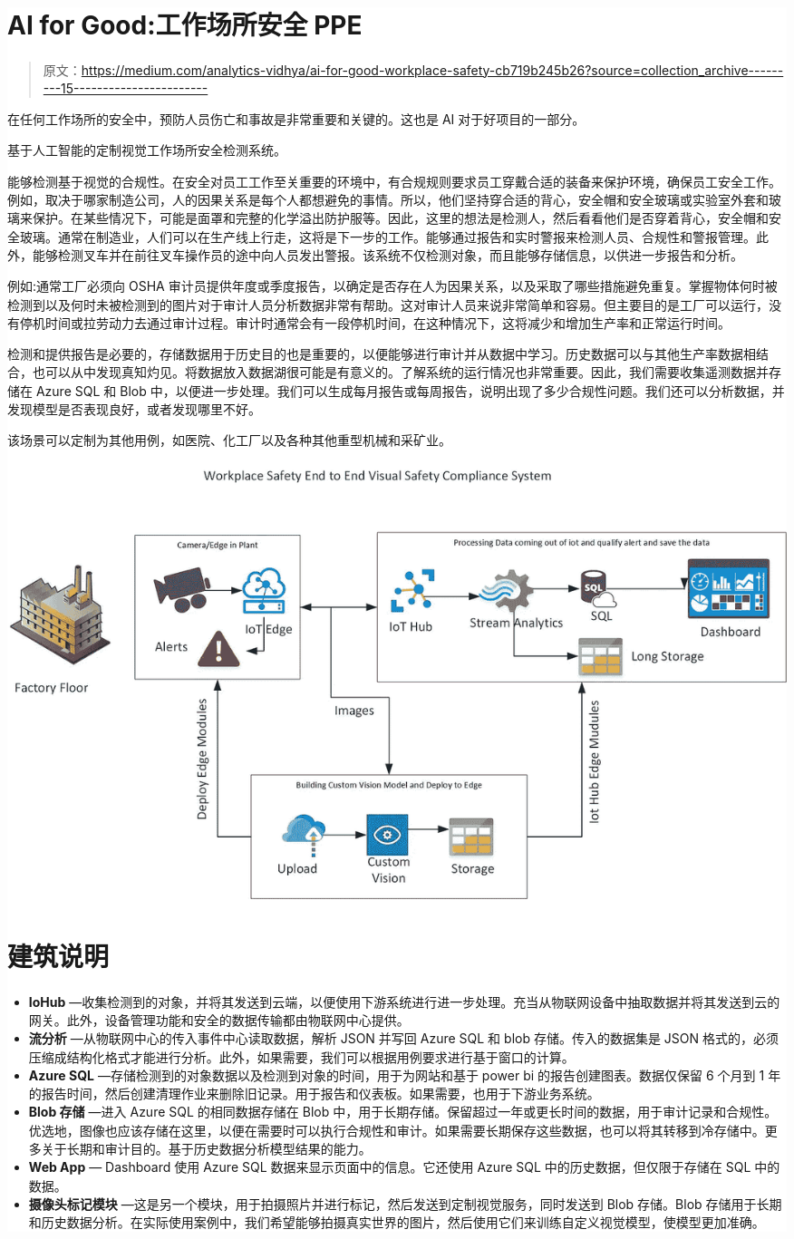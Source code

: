 # AI for Good:工作场所安全 PPE

> 原文：<https://medium.com/analytics-vidhya/ai-for-good-workplace-safety-cb719b245b26?source=collection_archive---------15----------------------->

在任何工作场所的安全中，预防人员伤亡和事故是非常重要和关键的。这也是 AI 对于好项目的一部分。

基于人工智能的定制视觉工作场所安全检测系统。

能够检测基于视觉的合规性。在安全对员工工作至关重要的环境中，有合规规则要求员工穿戴合适的装备来保护环境，确保员工安全工作。例如，取决于哪家制造公司，人的因果关系是每个人都想避免的事情。所以，他们坚持穿合适的背心，安全帽和安全玻璃或实验室外套和玻璃来保护。在某些情况下，可能是面罩和完整的化学溢出防护服等。因此，这里的想法是检测人，然后看看他们是否穿着背心，安全帽和安全玻璃。通常在制造业，人们可以在生产线上行走，这将是下一步的工作。能够通过报告和实时警报来检测人员、合规性和警报管理。此外，能够检测叉车并在前往叉车操作员的途中向人员发出警报。该系统不仅检测对象，而且能够存储信息，以供进一步报告和分析。

例如:通常工厂必须向 OSHA 审计员提供年度或季度报告，以确定是否存在人为因果关系，以及采取了哪些措施避免重复。掌握物体何时被检测到以及何时未被检测到的图片对于审计人员分析数据非常有帮助。这对审计人员来说非常简单和容易。但主要目的是工厂可以运行，没有停机时间或拉劳动力去通过审计过程。审计时通常会有一段停机时间，在这种情况下，这将减少和增加生产率和正常运行时间。

检测和提供报告是必要的，存储数据用于历史目的也是重要的，以便能够进行审计并从数据中学习。历史数据可以与其他生产率数据相结合，也可以从中发现真知灼见。将数据放入数据湖很可能是有意义的。了解系统的运行情况也非常重要。因此，我们需要收集遥测数据并存储在 Azure SQL 和 Blob 中，以便进一步处理。我们可以生成每月报告或每周报告，说明出现了多少合规性问题。我们还可以分析数据，并发现模型是否表现良好，或者发现哪里不好。

该场景可以定制为其他用例，如医院、化工厂以及各种其他重型机械和采矿业。

![](img/bf96345bc642990e546b02896a0ab70e.png)

# 建筑说明

*   **IoHub** —收集检测到的对象，并将其发送到云端，以便使用下游系统进行进一步处理。充当从物联网设备中抽取数据并将其发送到云的网关。此外，设备管理功能和安全的数据传输都由物联网中心提供。
*   **流分析** —从物联网中心的传入事件中心读取数据，解析 JSON 并写回 Azure SQL 和 blob 存储。传入的数据集是 JSON 格式的，必须压缩成结构化格式才能进行分析。此外，如果需要，我们可以根据用例要求进行基于窗口的计算。
*   **Azure SQL** —存储检测到的对象数据以及检测到对象的时间，用于为网站和基于 power bi 的报告创建图表。数据仅保留 6 个月到 1 年的报告时间，然后创建清理作业来删除旧记录。用于报告和仪表板。如果需要，也用于下游业务系统。
*   **Blob 存储** —进入 Azure SQL 的相同数据存储在 Blob 中，用于长期存储。保留超过一年或更长时间的数据，用于审计记录和合规性。优选地，图像也应该存储在这里，以便在需要时可以执行合规性和审计。如果需要长期保存这些数据，也可以将其转移到冷存储中。更多关于长期和审计目的。基于历史数据分析模型结果的能力。
*   **Web App** — Dashboard 使用 Azure SQL 数据来显示页面中的信息。它还使用 Azure SQL 中的历史数据，但仅限于存储在 SQL 中的数据。
*   **摄像头标记模块** —这是另一个模块，用于拍摄照片并进行标记，然后发送到定制视觉服务，同时发送到 Blob 存储。Blob 存储用于长期和历史数据分析。在实际使用案例中，我们希望能够拍摄真实世界的图片，然后使用它们来训练自定义视觉模型，使模型更加准确。
